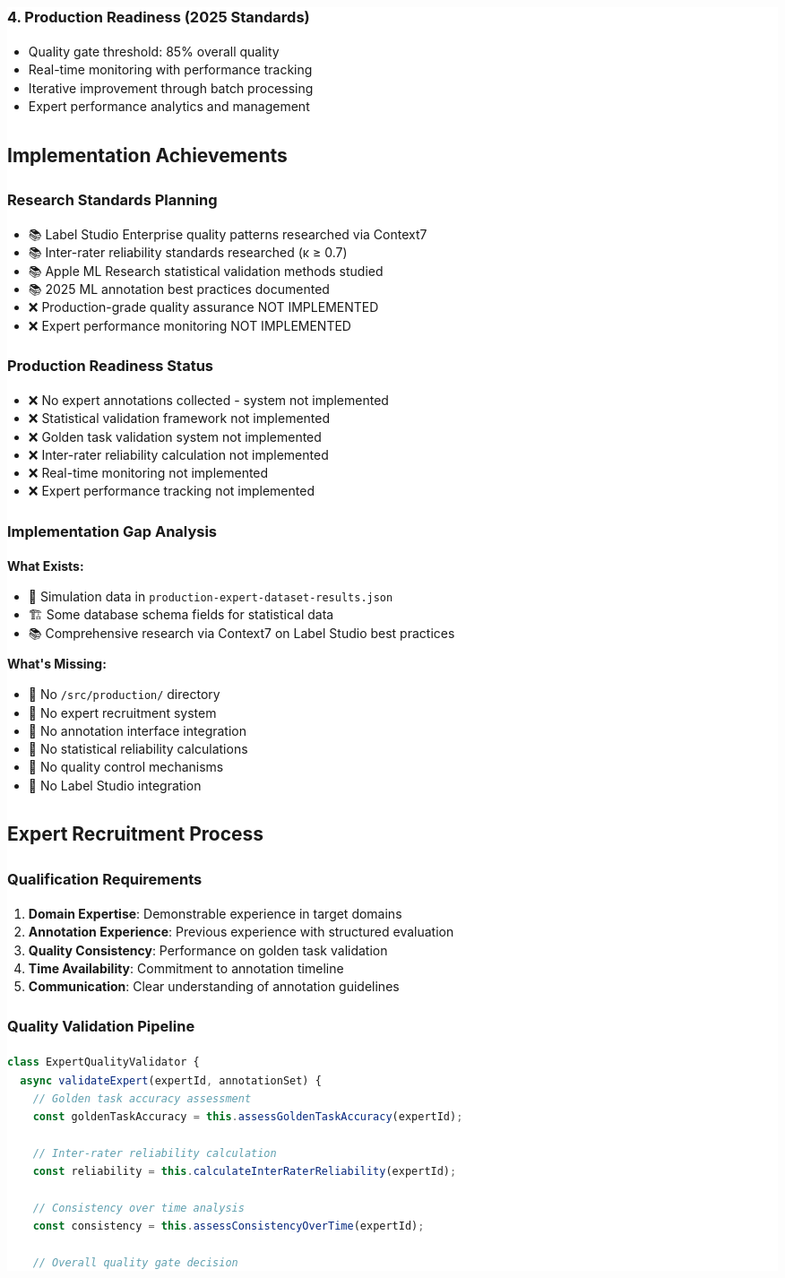 ### 4. Production Readiness (2025 Standards)
- Quality gate threshold: 85% overall quality
- Real-time monitoring with performance tracking
- Iterative improvement through batch processing
- Expert performance analytics and management

## Implementation Achievements

### Research Standards Planning
- 📚 Label Studio Enterprise quality patterns researched via Context7
- 📚 Inter-rater reliability standards researched (κ ≥ 0.7)
- 📚 Apple ML Research statistical validation methods studied
- 📚 2025 ML annotation best practices documented
- ❌ Production-grade quality assurance NOT IMPLEMENTED
- ❌ Expert performance monitoring NOT IMPLEMENTED

### Production Readiness Status
- ❌ No expert annotations collected - system not implemented
- ❌ Statistical validation framework not implemented
- ❌ Golden task validation system not implemented
- ❌ Inter-rater reliability calculation not implemented
- ❌ Real-time monitoring not implemented
- ❌ Expert performance tracking not implemented

### Implementation Gap Analysis
**What Exists:**
- 📄 Simulation data in `production-expert-dataset-results.json`
- 🏗️ Some database schema fields for statistical data
- 📚 Comprehensive research via Context7 on Label Studio best practices

**What's Missing:**
- 🚫 No `/src/production/` directory
- 🚫 No expert recruitment system
- 🚫 No annotation interface integration
- 🚫 No statistical reliability calculations
- 🚫 No quality control mechanisms
- 🚫 No Label Studio integration

## Expert Recruitment Process

### Qualification Requirements
1. **Domain Expertise**: Demonstrable experience in target domains
2. **Annotation Experience**: Previous experience with structured evaluation
3. **Quality Consistency**: Performance on golden task validation
4. **Time Availability**: Commitment to annotation timeline
5. **Communication**: Clear understanding of annotation guidelines

### Quality Validation Pipeline
```javascript
class ExpertQualityValidator {
  async validateExpert(expertId, annotationSet) {
    // Golden task accuracy assessment
    const goldenTaskAccuracy = this.assessGoldenTaskAccuracy(expertId);
    
    // Inter-rater reliability calculation
    const reliability = this.calculateInterRaterReliability(expertId);
    
    // Consistency over time analysis
    const consistency = this.assessConsistencyOverTime(expertId);
    
    // Overall quality gate decision
```